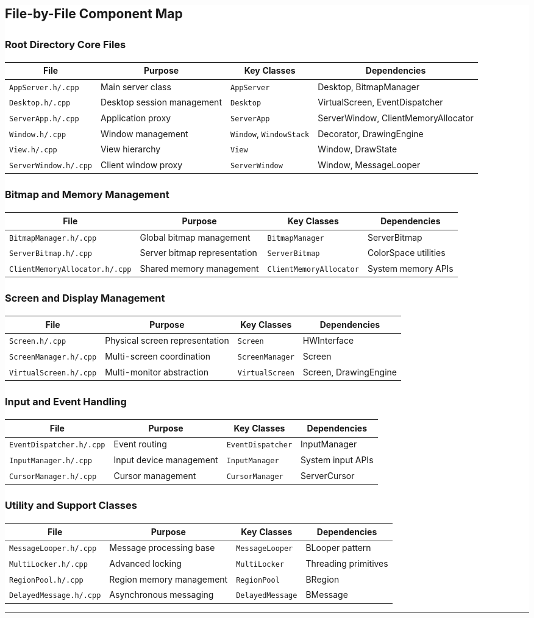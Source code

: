 
## File-by-File Component Map

### Root Directory Core Files

| File | Purpose | Key Classes | Dependencies |
|------|---------|-------------|--------------|
| `AppServer.h/.cpp` | Main server class | `AppServer` | Desktop, BitmapManager |
| `Desktop.h/.cpp` | Desktop session management | `Desktop` | VirtualScreen, EventDispatcher |
| `ServerApp.h/.cpp` | Application proxy | `ServerApp` | ServerWindow, ClientMemoryAllocator |
| `Window.h/.cpp` | Window management | `Window`, `WindowStack` | Decorator, DrawingEngine |
| `View.h/.cpp` | View hierarchy | `View` | Window, DrawState |
| `ServerWindow.h/.cpp` | Client window proxy | `ServerWindow` | Window, MessageLooper |

### Bitmap and Memory Management

| File | Purpose | Key Classes | Dependencies |
|------|---------|-------------|--------------|
| `BitmapManager.h/.cpp` | Global bitmap management | `BitmapManager` | ServerBitmap |
| `ServerBitmap.h/.cpp` | Server bitmap representation | `ServerBitmap` | ColorSpace utilities |
| `ClientMemoryAllocator.h/.cpp` | Shared memory management | `ClientMemoryAllocator` | System memory APIs |

### Screen and Display Management

| File | Purpose | Key Classes | Dependencies |
|------|---------|-------------|--------------|
| `Screen.h/.cpp` | Physical screen representation | `Screen` | HWInterface |
| `ScreenManager.h/.cpp` | Multi-screen coordination | `ScreenManager` | Screen |
| `VirtualScreen.h/.cpp` | Multi-monitor abstraction | `VirtualScreen` | Screen, DrawingEngine |

### Input and Event Handling

| File | Purpose | Key Classes | Dependencies |
|------|---------|-------------|--------------|
| `EventDispatcher.h/.cpp` | Event routing | `EventDispatcher` | InputManager |
| `InputManager.h/.cpp` | Input device management | `InputManager` | System input APIs |
| `CursorManager.h/.cpp` | Cursor management | `CursorManager` | ServerCursor |

### Utility and Support Classes

| File | Purpose | Key Classes | Dependencies |
|------|---------|-------------|--------------|
| `MessageLooper.h/.cpp` | Message processing base | `MessageLooper` | BLooper pattern |
| `MultiLocker.h/.cpp` | Advanced locking | `MultiLocker` | Threading primitives |
| `RegionPool.h/.cpp` | Region memory management | `RegionPool` | BRegion |
| `DelayedMessage.h/.cpp` | Asynchronous messaging | `DelayedMessage` | BMessage |

---
